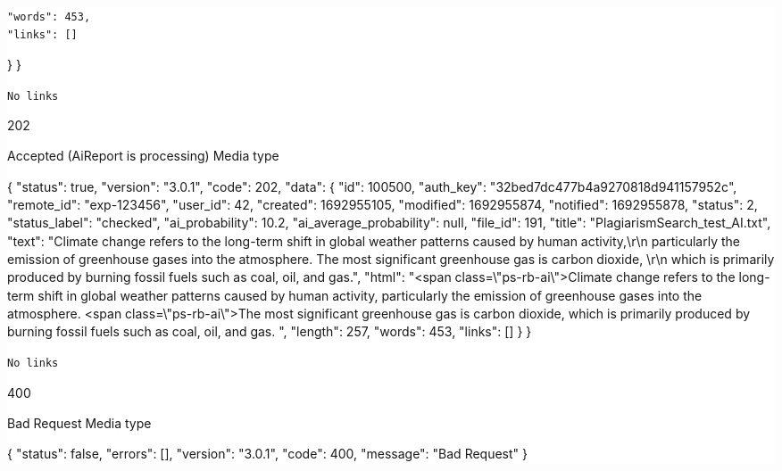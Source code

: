     "words": 453,
    "links": []
  }
}

	No links
202	

Accepted (AiReport is processing)
Media type

{
  "status": true,
  "version": "3.0.1",
  "code": 202,
  "data": {
    "id": 100500,
    "auth_key": "32bed7dc477b4a9270818d941157952c",
    "remote_id": "exp-123456",
    "user_id": 42,
    "created": 1692955105,
    "modified": 1692955874,
    "notified": 1692955878,
    "status": 2,
    "status_label": "checked",
    "ai_probability": 10.2,
    "ai_average_probability": null,
    "file_id": 191,
    "title": "PlagiarismSearch_test_AI.txt",
    "text": "Climate change refers to the long-term shift in global weather patterns caused by human activity,\\r\\n particularly the emission of greenhouse gases into the atmosphere. The most significant greenhouse gas is carbon dioxide, \\r\\n which is primarily produced by burning fossil fuels such as coal, oil, and gas.",
    "html": "<span class=\\\"ps-rb-ai\\\">Climate change refers to the long-term shift in global weather patterns caused by human activity,   particularly the emission of greenhouse gases into the atmosphere. </span><span class=\\\"ps-rb-ai\\\">The most significant greenhouse gas is carbon dioxide,    which is primarily produced by burning fossil fuels such as coal, oil, and gas. </span>",
    "length": 257,
    "words": 453,
    "links": []
  }
}

	No links
400	

Bad Request
Media type

{
  "status": false,
  "errors": [],
  "version": "3.0.1",
  "code": 400,
  "message": "Bad Request"
}
